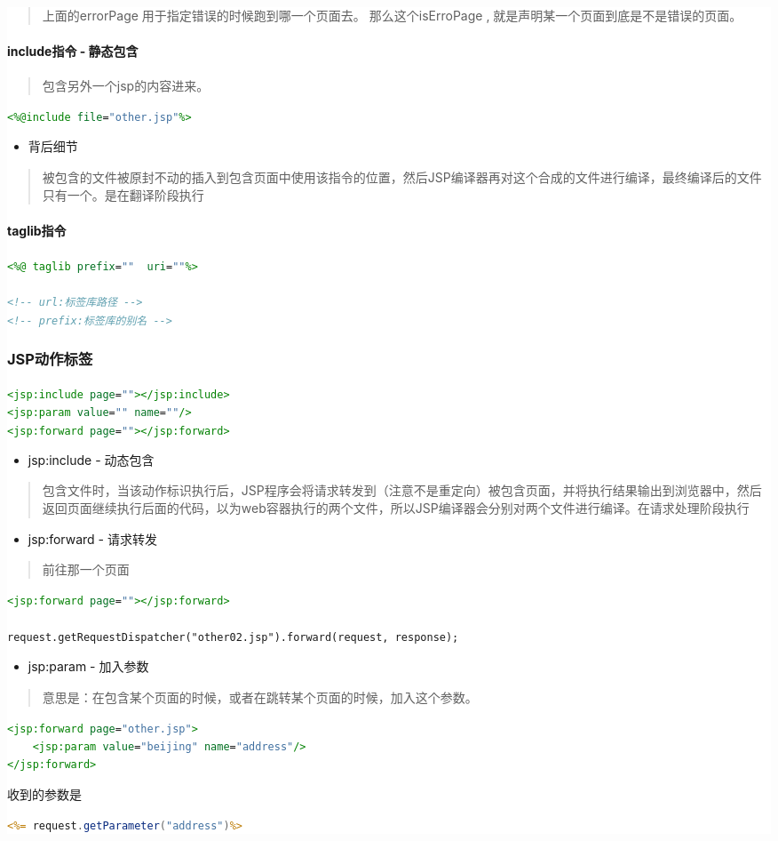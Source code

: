 > 上面的errorPage 用于指定错误的时候跑到哪一个页面去。 那么这个isErroPage , 就是声明某一个页面到底是不是错误的页面。

#### include指令 - 静态包含

> 包含另外一个jsp的内容进来。

```JSP
<%@include file="other.jsp"%>
```

* 背后细节

> 被包含的文件被原封不动的插入到包含页面中使用该指令的位置，然后JSP编译器再对这个合成的文件进行编译，最终编译后的文件只有一个。是在翻译阶段执行

#### taglib指令

```jsp
<%@ taglib prefix=""  uri=""%>

<!-- url:标签库路径 -->
<!-- prefix:标签库的别名 -->
```

### JSP动作标签

```jsp
<jsp:include page=""></jsp:include>
<jsp:param value="" name=""/>
<jsp:forward page=""></jsp:forward>
```

* jsp:include - 动态包含

> 包含文件时，当该动作标识执行后，JSP程序会将请求转发到（注意不是重定向）被包含页面，并将执行结果输出到浏览器中，然后返回页面继续执行后面的代码，以为web容器执行的两个文件，所以JSP编译器会分别对两个文件进行编译。在请求处理阶段执行

* jsp:forward - 请求转发

> 前往那一个页面

```jsp
<jsp:forward page=""></jsp:forward>

request.getRequestDispatcher("other02.jsp").forward(request, response);
```

* jsp:param - 加入参数

> 意思是：在包含某个页面的时候，或者在跳转某个页面的时候，加入这个参数。

```jsp
<jsp:forward page="other.jsp">
    <jsp:param value="beijing" name="address"/>
</jsp:forward>
```

收到的参数是

```jsp
<%= request.getParameter("address")%>
```
